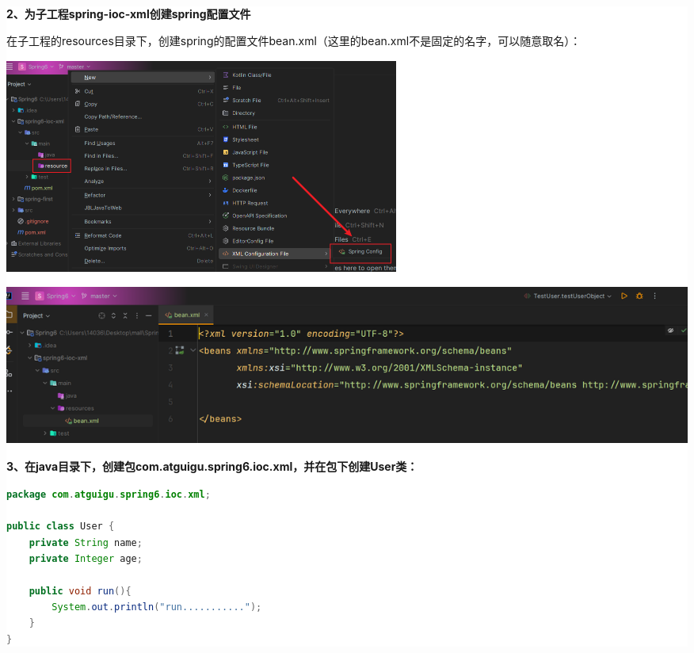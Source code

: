 **2、为子工程spring-ioc-xml创建spring配置文件**

在子工程的resources目录下，创建spring的配置文件bean.xml（这里的bean.xml不是固定的名字，可以随意取名）：

<img src=".\images\image-20240512100222805.png" alt="image-20240512100222805" style="zoom:50%;" />

![image-20240512100250285](.\images\image-20240512100250285.png)

**3、在java目录下，创建包com.atguigu.spring6.ioc.xml，并在包下创建User类：**

```java
package com.atguigu.spring6.ioc.xml;

public class User {
    private String name;
    private Integer age;

    public void run(){
        System.out.println("run...........");
    }
}
```
